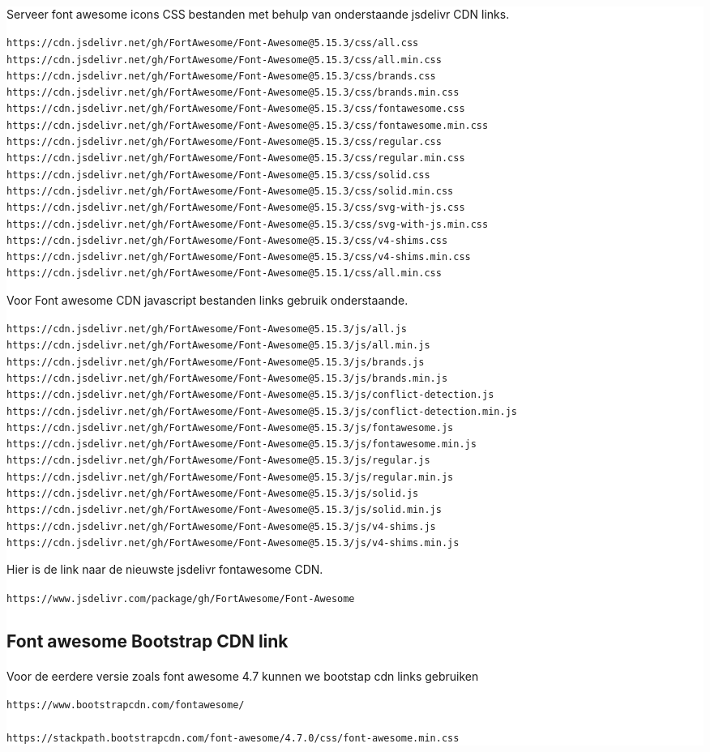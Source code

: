 Serveer font awesome icons CSS bestanden met behulp van onderstaande jsdelivr CDN links.

```
https://cdn.jsdelivr.net/gh/FortAwesome/Font-Awesome@5.15.3/css/all.css
https://cdn.jsdelivr.net/gh/FortAwesome/Font-Awesome@5.15.3/css/all.min.css
https://cdn.jsdelivr.net/gh/FortAwesome/Font-Awesome@5.15.3/css/brands.css
https://cdn.jsdelivr.net/gh/FortAwesome/Font-Awesome@5.15.3/css/brands.min.css
https://cdn.jsdelivr.net/gh/FortAwesome/Font-Awesome@5.15.3/css/fontawesome.css
https://cdn.jsdelivr.net/gh/FortAwesome/Font-Awesome@5.15.3/css/fontawesome.min.css
https://cdn.jsdelivr.net/gh/FortAwesome/Font-Awesome@5.15.3/css/regular.css
https://cdn.jsdelivr.net/gh/FortAwesome/Font-Awesome@5.15.3/css/regular.min.css
https://cdn.jsdelivr.net/gh/FortAwesome/Font-Awesome@5.15.3/css/solid.css
https://cdn.jsdelivr.net/gh/FortAwesome/Font-Awesome@5.15.3/css/solid.min.css
https://cdn.jsdelivr.net/gh/FortAwesome/Font-Awesome@5.15.3/css/svg-with-js.css
https://cdn.jsdelivr.net/gh/FortAwesome/Font-Awesome@5.15.3/css/svg-with-js.min.css
https://cdn.jsdelivr.net/gh/FortAwesome/Font-Awesome@5.15.3/css/v4-shims.css
https://cdn.jsdelivr.net/gh/FortAwesome/Font-Awesome@5.15.3/css/v4-shims.min.css
https://cdn.jsdelivr.net/gh/FortAwesome/Font-Awesome@5.15.1/css/all.min.css

```
Voor Font awesome CDN javascript bestanden links gebruik onderstaande.
```
https://cdn.jsdelivr.net/gh/FortAwesome/Font-Awesome@5.15.3/js/all.js
https://cdn.jsdelivr.net/gh/FortAwesome/Font-Awesome@5.15.3/js/all.min.js
https://cdn.jsdelivr.net/gh/FortAwesome/Font-Awesome@5.15.3/js/brands.js
https://cdn.jsdelivr.net/gh/FortAwesome/Font-Awesome@5.15.3/js/brands.min.js
https://cdn.jsdelivr.net/gh/FortAwesome/Font-Awesome@5.15.3/js/conflict-detection.js
https://cdn.jsdelivr.net/gh/FortAwesome/Font-Awesome@5.15.3/js/conflict-detection.min.js
https://cdn.jsdelivr.net/gh/FortAwesome/Font-Awesome@5.15.3/js/fontawesome.js
https://cdn.jsdelivr.net/gh/FortAwesome/Font-Awesome@5.15.3/js/fontawesome.min.js
https://cdn.jsdelivr.net/gh/FortAwesome/Font-Awesome@5.15.3/js/regular.js
https://cdn.jsdelivr.net/gh/FortAwesome/Font-Awesome@5.15.3/js/regular.min.js
https://cdn.jsdelivr.net/gh/FortAwesome/Font-Awesome@5.15.3/js/solid.js
https://cdn.jsdelivr.net/gh/FortAwesome/Font-Awesome@5.15.3/js/solid.min.js
https://cdn.jsdelivr.net/gh/FortAwesome/Font-Awesome@5.15.3/js/v4-shims.js
https://cdn.jsdelivr.net/gh/FortAwesome/Font-Awesome@5.15.3/js/v4-shims.min.js
```

Hier is de link naar de nieuwste jsdelivr fontawesome CDN.

```
https://www.jsdelivr.com/package/gh/FortAwesome/Font-Awesome

```

## Font awesome Bootstrap CDN link

Voor de eerdere versie zoals font awesome 4.7 kunnen we bootstap cdn links gebruiken

```
https://www.bootstrapcdn.com/fontawesome/

https://stackpath.bootstrapcdn.com/font-awesome/4.7.0/css/font-awesome.min.css

```


